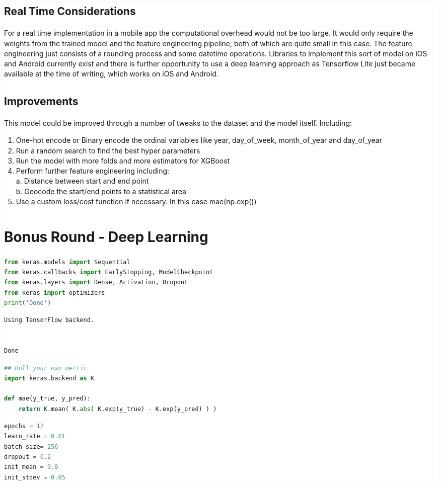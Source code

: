 ## Real Time Considerations
For a real time implementation in a mobile app the computational overhead would not be too large. It would only require the weights from the trained model and the feature engineering pipeline, both of which are quite small in this case. The feature engineering just consists of a rounding process and some datetime operations.
Libraries to implement this sort of model on iOS and Android currently exist and there is further opportunity to use a deep learning approach as Tensorflow Lite just became available at the time of writing, which works on iOS and Android.

## Improvements 
This model could be improved through a number of tweaks to the dataset and the model itself. Including:  
1. One-hot encode or Binary encode the ordinal variables like year, day_of_week, month_of_year and day_of_year
2. Run a random search to find the best hyper parameters
3. Run the model with more folds and more estimators for XGBoost
3. Perform further feature engineering including:  
    a. Distance between start and end point  
    b. Geocode the start/end points to a statistical area    
4. Use a custom loss/cost function if necessary. In this case mae(np.exp())

# Bonus Round - Deep Learning


```python
from keras.models import Sequential
from keras.callbacks import EarlyStopping, ModelCheckpoint
from keras.layers import Dense, Activation, Dropout
from keras import optimizers
print('Done')
```

    Using TensorFlow backend.


    Done



```python
## Roll your own metric
import keras.backend as K

def mae(y_true, y_pred):  
    return K.mean( K.abs( K.exp(y_true) - K.exp(y_pred) ) )
```


```python
epochs = 12
learn_rate = 0.01
batch_size= 256
dropout = 0.2
init_mean = 0.0
init_stdev = 0.05
```

